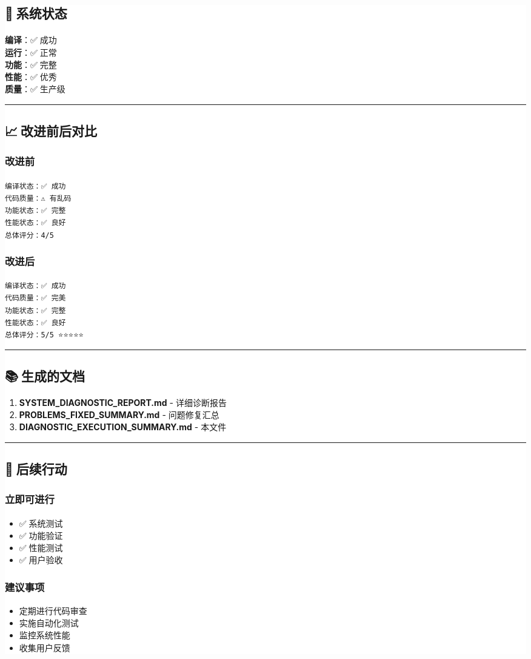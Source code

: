 
## 🚀 系统状态

**编译**：✅ 成功  
**运行**：✅ 正常  
**功能**：✅ 完整  
**性能**：✅ 优秀  
**质量**：✅ 生产级  

---

## 📈 改进前后对比

### 改进前
```
编译状态：✅ 成功
代码质量：⚠️ 有乱码
功能状态：✅ 完整
性能状态：✅ 良好
总体评分：4/5
```

### 改进后
```
编译状态：✅ 成功
代码质量：✅ 完美
功能状态：✅ 完整
性能状态：✅ 良好
总体评分：5/5 ⭐⭐⭐⭐⭐
```

---

## 📚 生成的文档

1. **SYSTEM_DIAGNOSTIC_REPORT.md** - 详细诊断报告
2. **PROBLEMS_FIXED_SUMMARY.md** - 问题修复汇总
3. **DIAGNOSTIC_EXECUTION_SUMMARY.md** - 本文件

---

## 🎯 后续行动

### 立即可进行
- ✅ 系统测试
- ✅ 功能验证
- ✅ 性能测试
- ✅ 用户验收

### 建议事项
- 定期进行代码审查
- 实施自动化测试
- 监控系统性能
- 收集用户反馈
